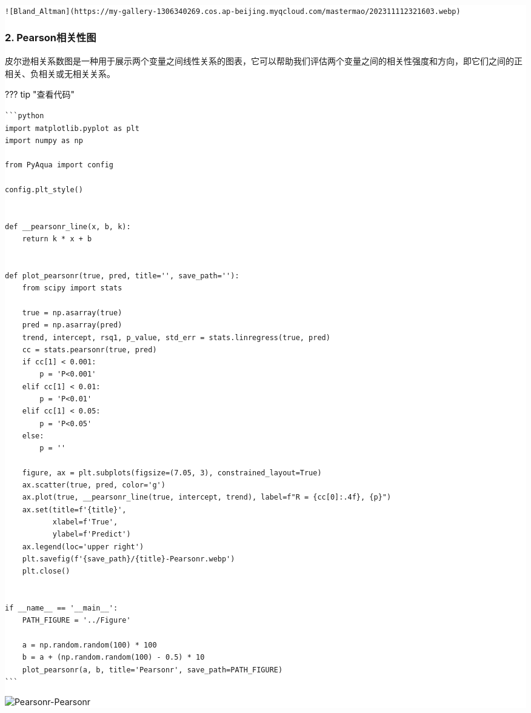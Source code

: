    ![Bland_Altman](https://my-gallery-1306340269.cos.ap-beijing.myqcloud.com/mastermao/202311112321603.webp)

### 2.  Pearson相关性图

皮尔逊相关系数图是一种用于展示两个变量之间线性关系的图表，它可以帮助我们评估两个变量之间的相关性强度和方向，即它们之间的正相关、负相关或无相关关系。

??? tip "查看代码"
    
    ```python
    import matplotlib.pyplot as plt
    import numpy as np
    
    from PyAqua import config
    
    config.plt_style()


    def __pearsonr_line(x, b, k):
        return k * x + b


    def plot_pearsonr(true, pred, title='', save_path=''):
        from scipy import stats
    
        true = np.asarray(true)
        pred = np.asarray(pred)
        trend, intercept, rsq1, p_value, std_err = stats.linregress(true, pred)
        cc = stats.pearsonr(true, pred)
        if cc[1] < 0.001:
            p = 'P<0.001'
        elif cc[1] < 0.01:
            p = 'P<0.01'
        elif cc[1] < 0.05:
            p = 'P<0.05'
        else:
            p = ''
    
        figure, ax = plt.subplots(figsize=(7.05, 3), constrained_layout=True)
        ax.scatter(true, pred, color='g')
        ax.plot(true, __pearsonr_line(true, intercept, trend), label=f"R = {cc[0]:.4f}, {p}")
        ax.set(title=f'{title}',
               xlabel=f'True',
               ylabel=f'Predict')
        ax.legend(loc='upper right')
        plt.savefig(f'{save_path}/{title}-Pearsonr.webp')
        plt.close()


    if __name__ == '__main__':
        PATH_FIGURE = '../Figure'
    
        a = np.random.random(100) * 100
        b = a + (np.random.random(100) - 0.5) * 10
        plot_pearsonr(a, b, title='Pearsonr', save_path=PATH_FIGURE)
    ```

![Pearsonr-Pearsonr](https://my-gallery-1306340269.cos.ap-beijing.myqcloud.com/mastermao/202311112329218.webp)


[^1]: CSDN，@MasterQKK被注册，[Python_基于statsmodel包画Bland altman plot （Mean Difference Plot）用于预测结果分析](https://blog.csdn.net/QKK612501/article/details/116013212) ↩
[^2]: 脚本之家，@喜马拉雅的夜空，[Python中使用matplotlib模块errorbar函数绘制误差棒图实例代码](https://www.jb51.net/article/260297.htm) ↩